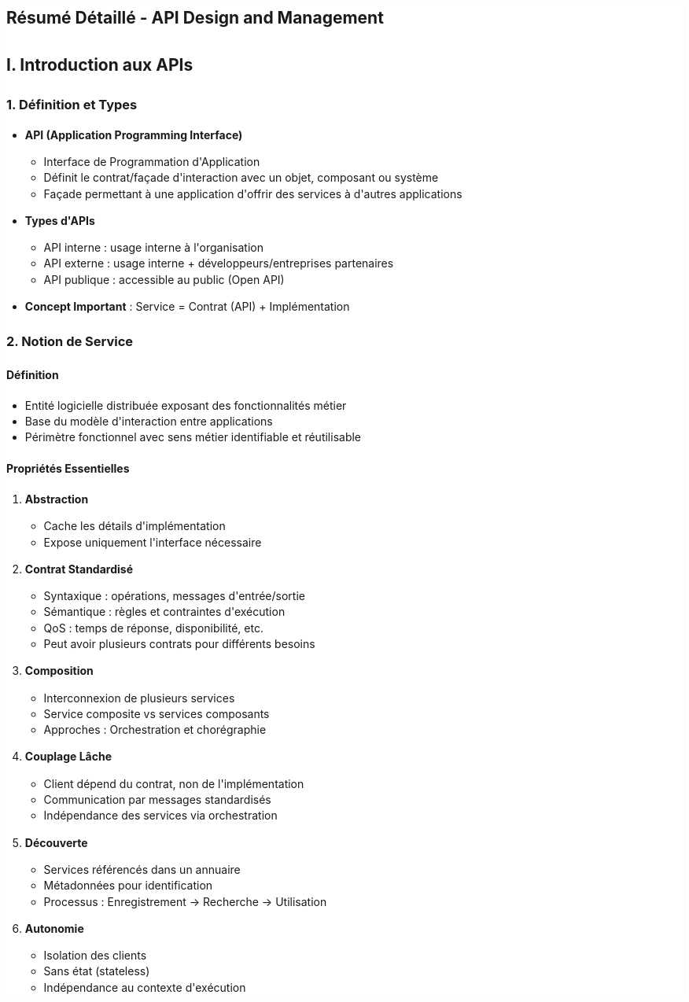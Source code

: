 ## Résumé Détaillé - API Design and Management
## I. Introduction aux APIs

### 1. Définition et Types
- **API (Application Programming Interface)**
  - Interface de Programmation d'Application
  - Définit le contrat/façade d'interaction avec un objet, composant ou système
  - Façade permettant à une application d'offrir des services à d'autres applications

- **Types d'APIs**
  - API interne : usage interne à l'organisation
  - API externe : usage interne + développeurs/entreprises partenaires
  - API publique : accessible au public (Open API)

- **Concept Important** : Service = Contrat (API) + Implémentation

### 2. Notion de Service

#### Définition
- Entité logicielle distribuée exposant des fonctionnalités métier
- Base du modèle d'interaction entre applications
- Périmètre fonctionnel avec sens métier identifiable et réutilisable

#### Propriétés Essentielles
1. **Abstraction**
   - Cache les détails d'implémentation
   - Expose uniquement l'interface nécessaire

2. **Contrat Standardisé**
   - Syntaxique : opérations, messages d'entrée/sortie
   - Sémantique : règles et contraintes d'exécution
   - QoS : temps de réponse, disponibilité, etc.
   - Peut avoir plusieurs contrats pour différents besoins

3. **Composition**
   - Interconnexion de plusieurs services
   - Service composite vs services composants
   - Approches : Orchestration et chorégraphie

4. **Couplage Lâche**
   - Client dépend du contrat, non de l'implémentation
   - Communication par messages standardisés
   - Indépendance des services via orchestration

5. **Découverte**
   - Services référencés dans un annuaire
   - Métadonnées pour identification
   - Processus : Enregistrement → Recherche → Utilisation

6. **Autonomie**
   - Isolation des clients
   - Sans état (stateless)
   - Indépendance au contexte d'exécution
